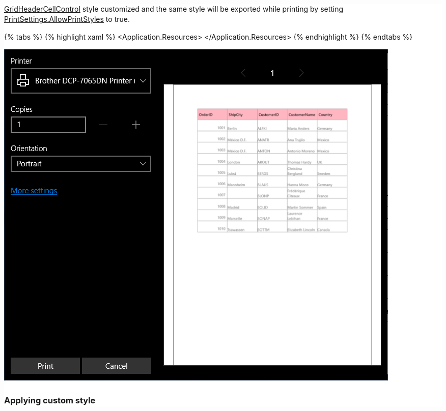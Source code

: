 [GridHeaderCellControl](https://help.syncfusion.com/cr/cref_files/uwp/sfdatagrid/frlrfSyncfusionUIXamlGridGridHeaderCellControlClassTopic.html) style customized and the same style will be exported while printing by setting [PrintSettings.AllowPrintStyles](https://help.syncfusion.com/cr/cref_files/uwp/sfdatagrid/frlrfSyncfusionUIXamlGridPrintSettingsClassAllowPrintStylesTopic.html) to true.

{% tabs %}
{% highlight xaml %}
<Application.Resources>
     <Style TargetType="syncfusion:GridHeaderCellControl">
         <Setter Property="Background" Value="LightPink"/>            
     </Style>
</Application.Resources>
{% endhighlight %}
{% endtabs %}

![](Printing_images/Printing_img4.png)

### Applying custom style
